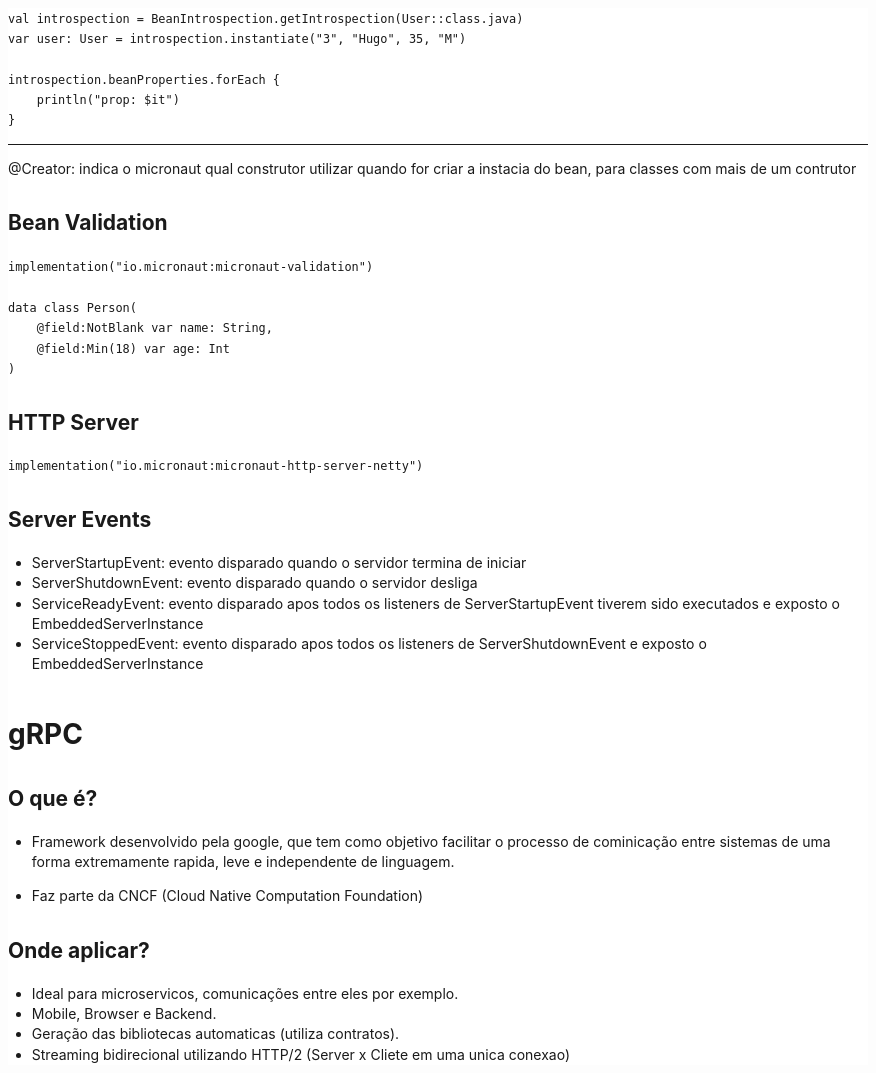     val introspection = BeanIntrospection.getIntrospection(User::class.java)
    var user: User = introspection.instantiate("3", "Hugo", 35, "M")
    
    introspection.beanProperties.forEach {
        println("prop: $it")
    }

-----------

@Creator: indica o micronaut qual construtor utilizar quando for criar a instacia do bean, para classes com mais de um contrutor


##  Bean Validation

    implementation("io.micronaut:micronaut-validation")
    
    data class Person(
        @field:NotBlank var name: String,
        @field:Min(18) var age: Int
    )

## HTTP Server

    implementation("io.micronaut:micronaut-http-server-netty")


## Server Events

- ServerStartupEvent: evento disparado quando o servidor termina de iniciar
- ServerShutdownEvent: evento disparado quando o servidor desliga
- ServiceReadyEvent: evento disparado apos todos os listeners de ServerStartupEvent tiverem sido executados e exposto o EmbeddedServerInstance
- ServiceStoppedEvent: evento disparado apos todos os listeners de ServerShutdownEvent e exposto o EmbeddedServerInstance


# gRPC

## O que é?

- Framework desenvolvido pela google, que tem como objetivo facilitar o processo de cominicação entre sistemas de uma forma extremamente
rapida, leve e independente de linguagem.

- Faz parte da CNCF (Cloud Native Computation Foundation)

## Onde aplicar?

- Ideal para microservicos, comunicações entre eles por exemplo.
- Mobile, Browser e Backend.
- Geração das bibliotecas automaticas (utiliza contratos).
- Streaming bidirecional utilizando HTTP/2 (Server x Cliete em uma unica conexao)
